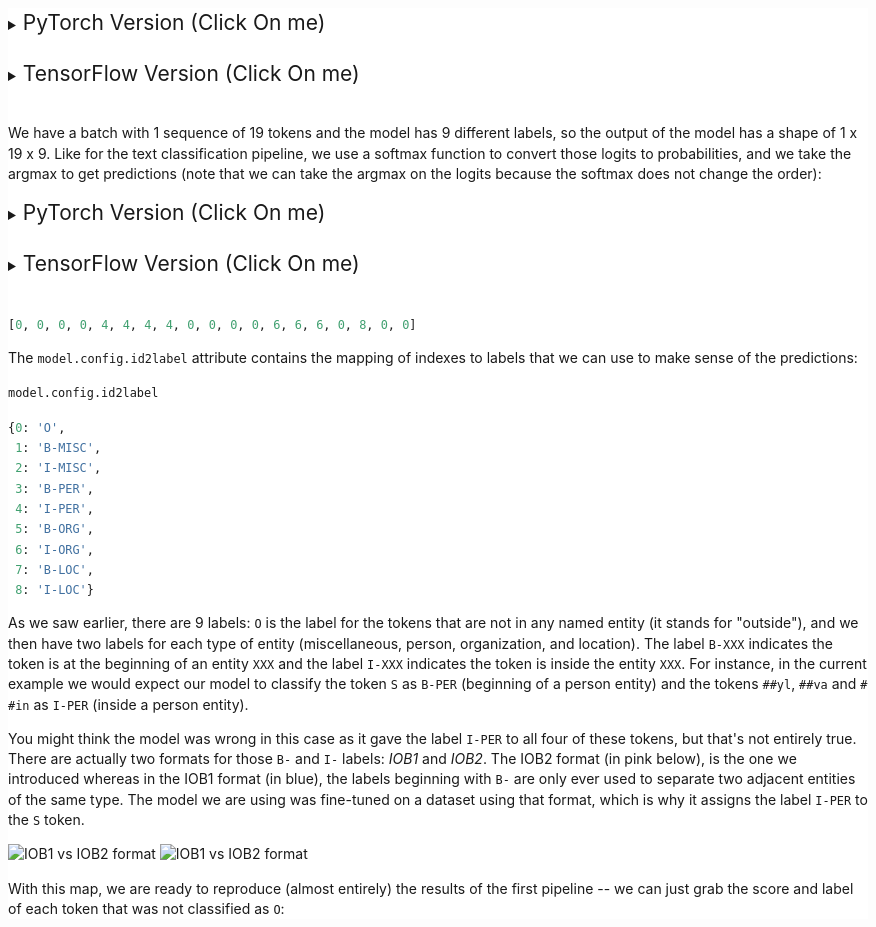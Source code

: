 <details><summary><span style="font-size: 1.5rem;">PyTorch Version (Click On me)</span></summary></details><br><details><summary><span style="font-size: 1.5rem;">TensorFlow Version (Click On me)</span></summary></details><br>

We have a batch with 1 sequence of 19 tokens and the model has 9 different labels, so the output of the model has a shape of 1 x 19 x 9. Like for the text classification pipeline, we use a softmax function to convert those logits to probabilities, and we take the argmax to get predictions (note that we can take the argmax on the logits because the softmax does not change the order):

<details><summary><span style="font-size: 1.5rem;">PyTorch Version (Click On me)</span></summary></details><br><details><summary><span style="font-size: 1.5rem;">TensorFlow Version (Click On me)</span></summary></details><br>

```python out
[0, 0, 0, 0, 4, 4, 4, 4, 0, 0, 0, 0, 6, 6, 6, 0, 8, 0, 0]
```

The `model.config.id2label` attribute contains the mapping of indexes to labels that we can use to make sense of the predictions:

```py
model.config.id2label
```

```python out
{0: 'O',
 1: 'B-MISC',
 2: 'I-MISC',
 3: 'B-PER',
 4: 'I-PER',
 5: 'B-ORG',
 6: 'I-ORG',
 7: 'B-LOC',
 8: 'I-LOC'}
```

As we saw earlier, there are 9 labels: `O` is the label for the tokens that are not in any named entity (it stands for "outside"), and we then have two labels for each type of entity (miscellaneous, person, organization, and location). The label `B-XXX` indicates the token is at the beginning of an entity `XXX` and the label `I-XXX` indicates the token is inside the entity `XXX`. For instance, in the current example we would expect our model to classify the token `S` as `B-PER` (beginning of a person entity) and the tokens `##yl`, `##va` and `##in` as `I-PER` (inside a person entity). 

You might think the model was wrong in this case as it gave the label `I-PER` to all four of these tokens, but that's not entirely true. There are actually two formats for those `B-` and `I-` labels: *IOB1* and *IOB2*. The IOB2 format (in pink below), is the one we introduced whereas in the IOB1 format (in blue), the labels beginning with `B-` are only ever used to separate two adjacent entities of the same type. The model we are using was fine-tuned on a dataset using that format, which is why it assigns the label `I-PER` to the `S` token.

<div class="flex justify-center">
<img class="block dark:hidden" src="https://huggingface.co/datasets/huggingface-course/documentation-images/resolve/main/en/chapter6/IOB_versions.svg" alt="IOB1 vs IOB2 format"/>
<img class="hidden dark:block" src="https://huggingface.co/datasets/huggingface-course/documentation-images/resolve/main/en/chapter6/IOB_versions-dark.svg" alt="IOB1 vs IOB2 format"/>
</div>

With this map, we are ready to reproduce (almost entirely) the results of the first pipeline -- we can just grab the score and label of each token that was not classified as `O`:
